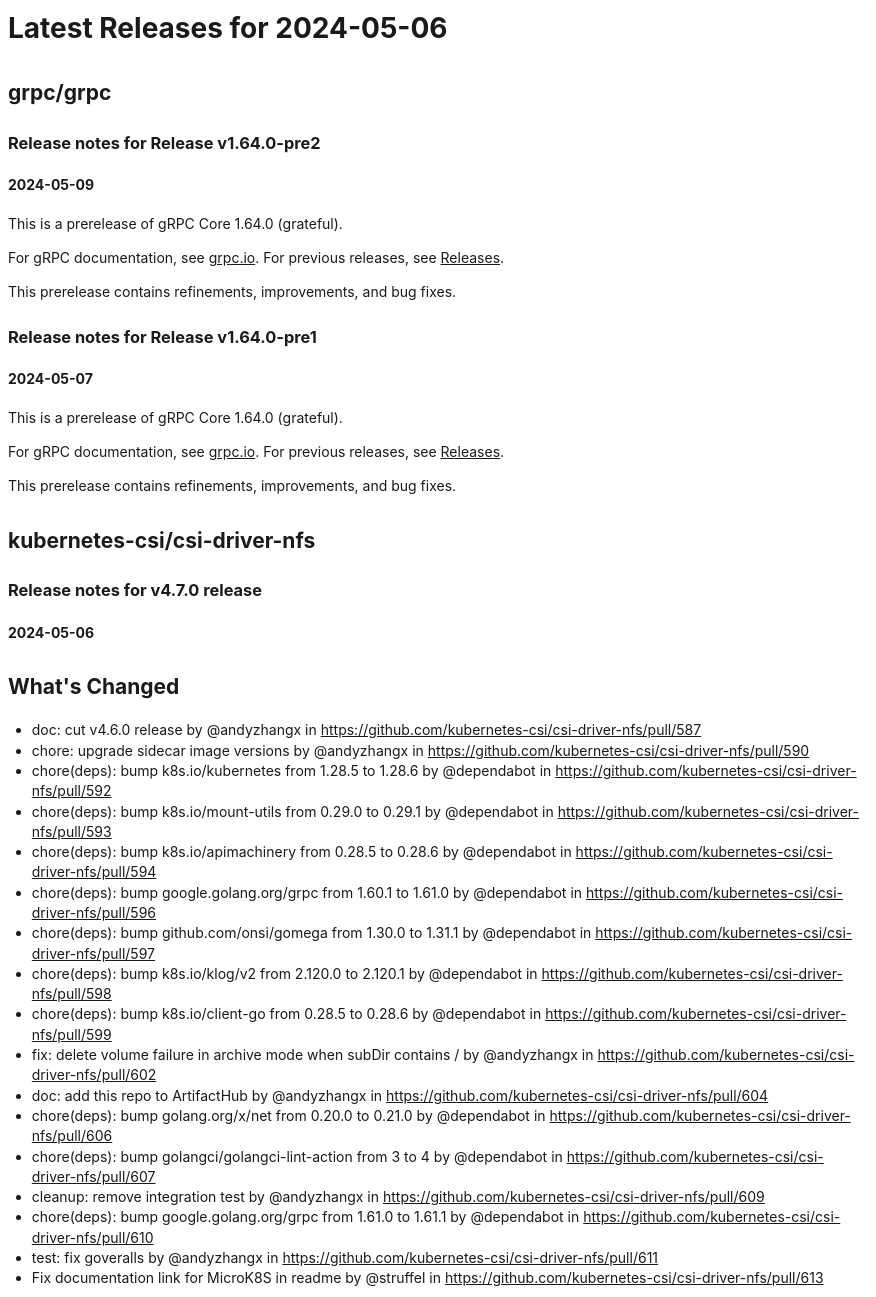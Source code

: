 # Latest Releases for 2024-05-06  
## grpc/grpc  
### Release notes for Release v1.64.0-pre2  
#### 2024-05-09  
This is a prerelease of gRPC Core 1.64.0 (grateful).

For gRPC documentation, see [grpc.io](https://grpc.io/). For previous releases, see [Releases](https://github.com/grpc/grpc/releases).

This prerelease contains refinements, improvements, and bug fixes.
  
### Release notes for Release v1.64.0-pre1  
#### 2024-05-07  
This is a prerelease of gRPC Core 1.64.0 (grateful).

For gRPC documentation, see [grpc.io](https://grpc.io/). For previous releases, see [Releases](https://github.com/grpc/grpc/releases).

This prerelease contains refinements, improvements, and bug fixes.
  
## kubernetes-csi/csi-driver-nfs  
### Release notes for v4.7.0 release  
#### 2024-05-06  
## What's Changed
* doc: cut v4.6.0 release by @andyzhangx in https://github.com/kubernetes-csi/csi-driver-nfs/pull/587
* chore: upgrade sidecar image versions by @andyzhangx in https://github.com/kubernetes-csi/csi-driver-nfs/pull/590
* chore(deps): bump k8s.io/kubernetes from 1.28.5 to 1.28.6 by @dependabot in https://github.com/kubernetes-csi/csi-driver-nfs/pull/592
* chore(deps): bump k8s.io/mount-utils from 0.29.0 to 0.29.1 by @dependabot in https://github.com/kubernetes-csi/csi-driver-nfs/pull/593
* chore(deps): bump k8s.io/apimachinery from 0.28.5 to 0.28.6 by @dependabot in https://github.com/kubernetes-csi/csi-driver-nfs/pull/594
* chore(deps): bump google.golang.org/grpc from 1.60.1 to 1.61.0 by @dependabot in https://github.com/kubernetes-csi/csi-driver-nfs/pull/596
* chore(deps): bump github.com/onsi/gomega from 1.30.0 to 1.31.1 by @dependabot in https://github.com/kubernetes-csi/csi-driver-nfs/pull/597
* chore(deps): bump k8s.io/klog/v2 from 2.120.0 to 2.120.1 by @dependabot in https://github.com/kubernetes-csi/csi-driver-nfs/pull/598
* chore(deps): bump k8s.io/client-go from 0.28.5 to 0.28.6 by @dependabot in https://github.com/kubernetes-csi/csi-driver-nfs/pull/599
* fix: delete volume failure in archive mode when subDir contains / by @andyzhangx in https://github.com/kubernetes-csi/csi-driver-nfs/pull/602
* doc: add this repo to ArtifactHub by @andyzhangx in https://github.com/kubernetes-csi/csi-driver-nfs/pull/604
* chore(deps): bump golang.org/x/net from 0.20.0 to 0.21.0 by @dependabot in https://github.com/kubernetes-csi/csi-driver-nfs/pull/606
* chore(deps): bump golangci/golangci-lint-action from 3 to 4 by @dependabot in https://github.com/kubernetes-csi/csi-driver-nfs/pull/607
* cleanup: remove integration test by @andyzhangx in https://github.com/kubernetes-csi/csi-driver-nfs/pull/609
* chore(deps): bump google.golang.org/grpc from 1.61.0 to 1.61.1 by @dependabot in https://github.com/kubernetes-csi/csi-driver-nfs/pull/610
* test: fix goveralls by @andyzhangx in https://github.com/kubernetes-csi/csi-driver-nfs/pull/611
* Fix documentation link for MicroK8S in readme by @struffel in https://github.com/kubernetes-csi/csi-driver-nfs/pull/613